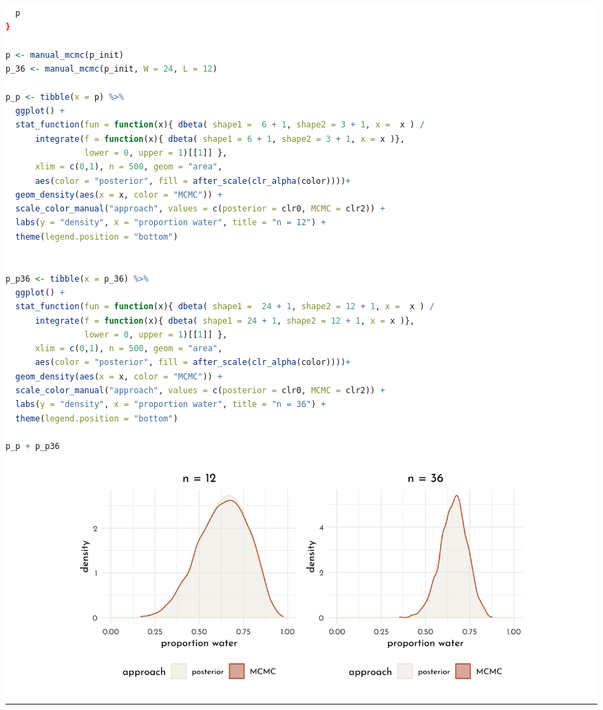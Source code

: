 ```r
  p
}

p <- manual_mcmc(p_init)
p_36 <- manual_mcmc(p_init, W = 24, L = 12)

p_p <- tibble(x = p) %>% 
  ggplot() +
  stat_function(fun = function(x){ dbeta( shape1 =  6 + 1, shape2 = 3 + 1, x =  x ) / 
      integrate(f = function(x){ dbeta( shape1 = 6 + 1, shape2 = 3 + 1, x = x )},
                lower = 0, upper = 1)[[1]] },
      xlim = c(0,1), n = 500, geom = "area",
      aes(color = "posterior", fill = after_scale(clr_alpha(color))))+
  geom_density(aes(x = x, color = "MCMC")) +
  scale_color_manual("approach", values = c(posterior = clr0, MCMC = clr2)) +
  labs(y = "density", x = "proportion water", title = "n = 12") +
  theme(legend.position = "bottom")


p_p36 <- tibble(x = p_36) %>% 
  ggplot() +
  stat_function(fun = function(x){ dbeta( shape1 =  24 + 1, shape2 = 12 + 1, x =  x ) / 
      integrate(f = function(x){ dbeta( shape1 = 24 + 1, shape2 = 12 + 1, x = x )},
                lower = 0, upper = 1)[[1]] },
      xlim = c(0,1), n = 500, geom = "area",
      aes(color = "posterior", fill = after_scale(clr_alpha(color))))+
  geom_density(aes(x = x, color = "MCMC")) +
  scale_color_manual("approach", values = c(posterior = clr0, MCMC = clr2)) +
  labs(y = "density", x = "proportion water", title = "n = 36") +
  theme(legend.position = "bottom")

p_p + p_p36
```

<img src="rethinking_c2_files/figure-html/unnamed-chunk-18-1.svg" width="672" style="display: block; margin: auto;" />

---